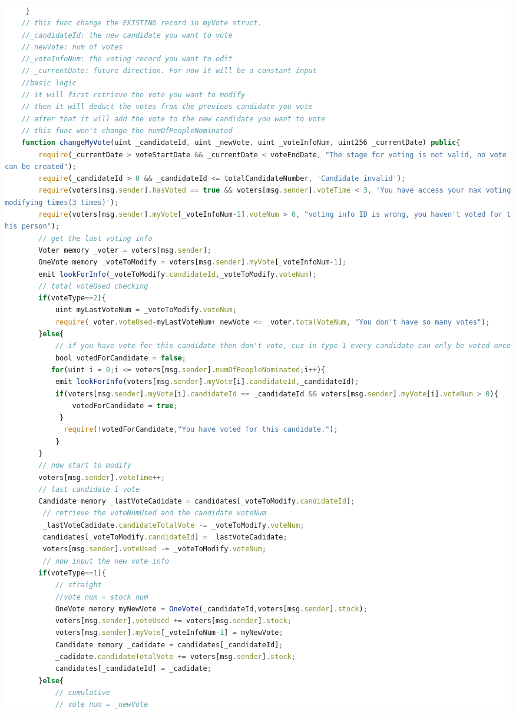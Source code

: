 ```javascript
     }
    // this func change the EXISTING record in myVote struct.
    //_candidateId: the new candidate you want to vote
    //_newVote: num of votes
    //_voteInfoNum: the voting record you want to edit
    // _currentDate: future direction. For now it will be a constant input
    //basic logic
    // it will first retrieve the vote you want to modify
    // then it will deduct the votes from the previous candidate you vote
    // after that it will add the vote to the new candidate you want to vote
    // this func won't change the numOfPeopleNominated
    function changeMyVote(uint _candidateId, uint _newVote, uint _voteInfoNum, uint256 _currentDate) public{
        require(_currentDate > voteStartDate && _currentDate < voteEndDate, "The stage for voting is not valid, no vote can be created");
        require(_candidateId > 0 && _candidateId <= totalCandidateNumber, 'Candidate invalid');
        require(voters[msg.sender].hasVoted == true && voters[msg.sender].voteTime < 3, 'You have access your max voting modifying times(3 times)');
        require(voters[msg.sender].myVote[_voteInfoNum-1].voteNum > 0, "voting info ID is wrong, you haven't voted for this person");
        // get the last voting info
        Voter memory _voter = voters[msg.sender];
        OneVote memory _voteToModify = voters[msg.sender].myVote[_voteInfoNum-1];
        emit lookForInfo(_voteToModify.candidateId,_voteToModify.voteNum);
        // total voteUsed checking
        if(voteType==2){
            uint myLastVoteNum = _voteToModify.voteNum;
            require(_voter.voteUsed-myLastVoteNum+_newVote <= _voter.totalVoteNum, "You don't have so many votes");
        }else{
            // if you have vote for this candidate then don't vote, cuz in type 1 every candidate can only be voted once
            bool votedForCandidate = false;
           for(uint i = 0;i <= voters[msg.sender].numOfPeopleNominated;i++){
            emit lookForInfo(voters[msg.sender].myVote[i].candidateId,_candidateId);
            if(voters[msg.sender].myVote[i].candidateId == _candidateId && voters[msg.sender].myVote[i].voteNum > 0){
                votedForCandidate = true;
             }
              require(!votedForCandidate,"You have voted for this candidate.");
            }
        }
        // now start to modify
        voters[msg.sender].voteTime++;
        // last candidate I vote
        Candidate memory _lastVoteCadidate = candidates[_voteToModify.candidateId];
         // retrieve the voteNumUsed and the candidate voteNum
         _lastVoteCadidate.candidateTotalVote -= _voteToModify.voteNum;
         candidates[_voteToModify.candidateId] = _lastVoteCadidate;
         voters[msg.sender].voteUsed -= _voteToModify.voteNum;
         // now input the new vote info
        if(voteType==1){
            // straight
            //vote num = stock num
            OneVote memory myNewVote = OneVote(_candidateId,voters[msg.sender].stock);
            voters[msg.sender].voteUsed += voters[msg.sender].stock;
            voters[msg.sender].myVote[_voteInfoNum-1] = myNewVote;
            Candidate memory _cadidate = candidates[_candidateId];
            _cadidate.candidateTotalVote += voters[msg.sender].stock;
            candidates[_candidateId] = _cadidate;
        }else{
            // cumulative
            // vote num = _newVote
```